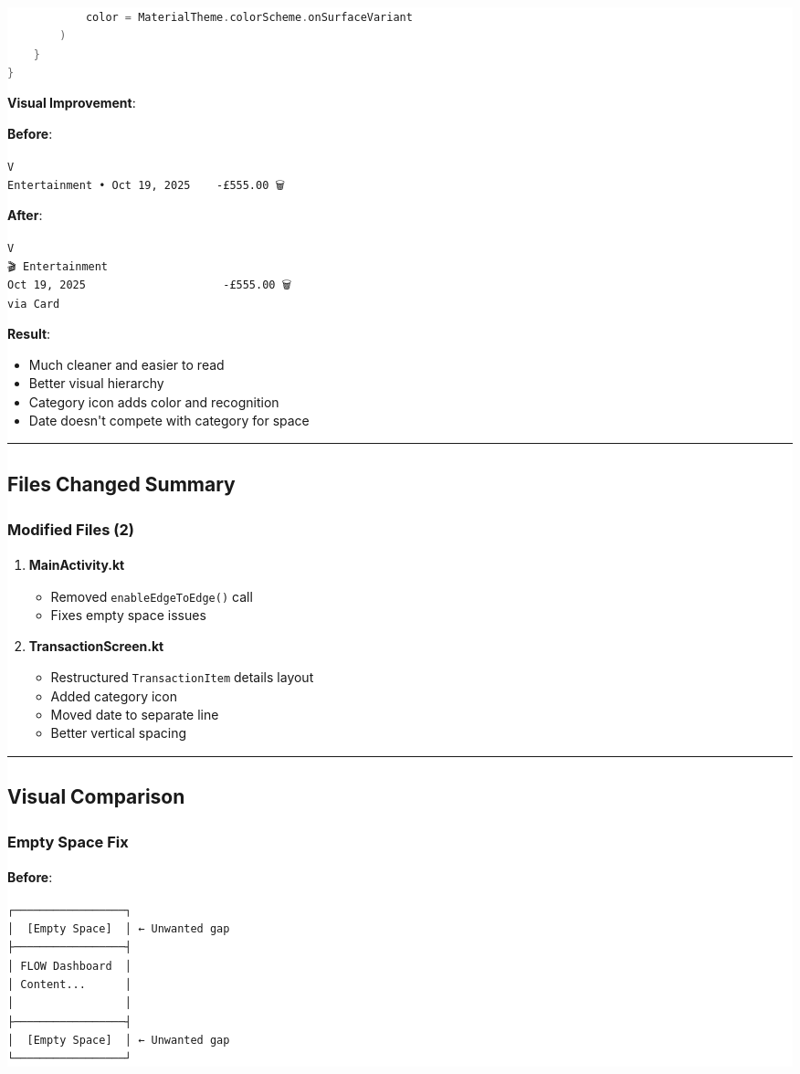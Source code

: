 ```kotlin
            color = MaterialTheme.colorScheme.onSurfaceVariant
        )
    }
}
```

**Visual Improvement**:

**Before**:
```
V
Entertainment • Oct 19, 2025    -£555.00 🗑️
```

**After**:
```
V
🎬 Entertainment
Oct 19, 2025                     -£555.00 🗑️
via Card
```

**Result**:
- Much cleaner and easier to read
- Better visual hierarchy
- Category icon adds color and recognition
- Date doesn't compete with category for space

---

## Files Changed Summary

### Modified Files (2)

1. **MainActivity.kt**
   - Removed `enableEdgeToEdge()` call
   - Fixes empty space issues

2. **TransactionScreen.kt**
   - Restructured `TransactionItem` details layout
   - Added category icon
   - Moved date to separate line
   - Better vertical spacing

---

## Visual Comparison

### Empty Space Fix

**Before**:
```
┌─────────────────┐
│  [Empty Space]  │ ← Unwanted gap
├─────────────────┤
│ FLOW Dashboard  │
│ Content...      │
│                 │
├─────────────────┤
│  [Empty Space]  │ ← Unwanted gap
└─────────────────┘
```
